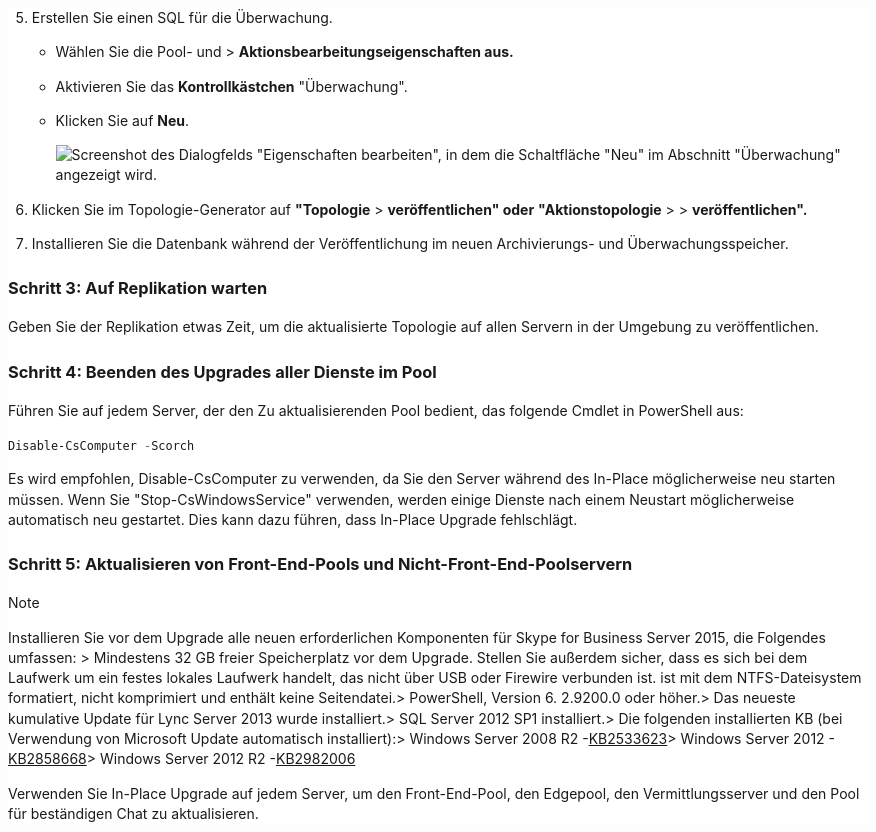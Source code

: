 5. Erstellen Sie einen SQL für die Überwachung. 
    
   - Wählen Sie die Pool- und  >  **Aktionsbearbeitungseigenschaften aus.** 
    
   -  Aktivieren Sie das **Kontrollkästchen** "Überwachung".
    
   - Klicken Sie auf **Neu**.
    
     ![Screenshot des Dialogfelds "Eigenschaften bearbeiten", in dem die Schaltfläche "Neu" im Abschnitt "Überwachung" angezeigt wird.](../media/729c72a7-0068-4e0d-99dc-e480a6bfbf1d.png)
  
6. Klicken Sie im Topologie-Generator auf **"Topologie**  >  **veröffentlichen" oder** **"Aktionstopologie**  >    >  **veröffentlichen".** 
    
7. Installieren Sie die Datenbank während der Veröffentlichung im neuen Archivierungs- und Überwachungsspeicher.
    
### <a name="step-3-wait-for-replication"></a>Schritt 3: Auf Replikation warten

Geben Sie der Replikation etwas Zeit, um die aktualisierte Topologie auf allen Servern in der Umgebung zu veröffentlichen.
  
### <a name="step-4-stop-all-services-in-pool-to-be-upgraded"></a>Schritt 4: Beenden des Upgrades aller Dienste im Pool

Führen Sie auf jedem Server, der den Zu aktualisierenden Pool bedient, das folgende Cmdlet in PowerShell aus:
  
```powershell
Disable-CsComputer -Scorch
```

Es wird empfohlen, Disable-CsComputer zu verwenden, da Sie den Server während des In-Place möglicherweise neu starten müssen. Wenn Sie "Stop-CsWindowsService" verwenden, werden einige Dienste nach einem Neustart möglicherweise automatisch neu gestartet. Dies kann dazu führen, dass In-Place Upgrade fehlschlägt.
  
### <a name="step-5-upgrade-front-end-pools-and-non-front-end-pool-servers"></a>Schritt 5: Aktualisieren von Front-End-Pools und Nicht-Front-End-Poolservern

> [!NOTE]
>  Installieren Sie vor dem Upgrade alle neuen erforderlichen Komponenten für Skype for Business Server 2015, die Folgendes umfassen: > Mindestens 32 GB freier Speicherplatz vor dem Upgrade. Stellen Sie außerdem sicher, dass es sich bei dem Laufwerk um ein festes lokales Laufwerk handelt, das nicht über USB oder Firewire verbunden ist. ist mit dem NTFS-Dateisystem formatiert, nicht komprimiert und enthält keine Seitendatei.> PowerShell, Version 6. 2.9200.0 oder höher.> Das neueste kumulative Update für Lync Server 2013 wurde installiert.> SQL Server 2012 SP1 installiert.> Die folgenden installierten KB (bei Verwendung von Microsoft Update automatisch installiert):> Windows Server 2008 R2 -[KB2533623](https://support.microsoft.com/kb/2533623)> Windows Server 2012 -[KB2858668](https://support.microsoft.com/kb/2858668)> Windows Server 2012 R2 -[KB2982006](https://support.microsoft.com/kb/2982006)
  
Verwenden Sie In-Place Upgrade auf jedem Server, um den Front-End-Pool, den Edgepool, den Vermittlungsserver und den Pool für beständigen Chat zu aktualisieren.
  